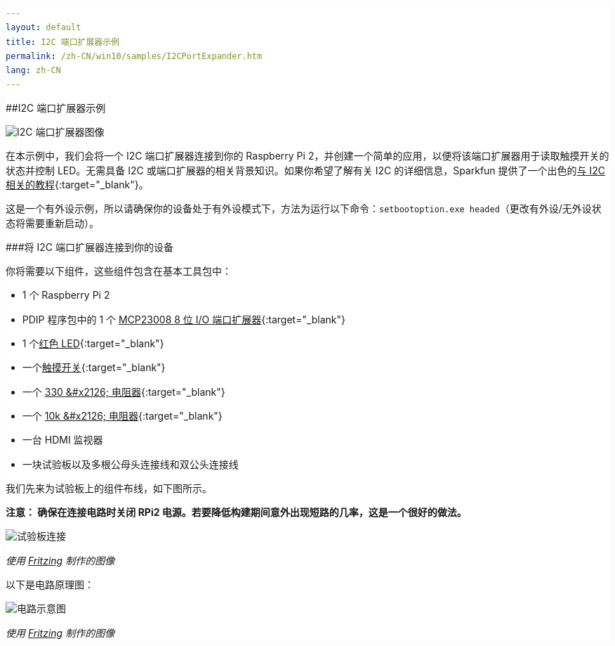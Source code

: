 ```yaml
---
layout: default
title: I2C 端口扩展器示例
permalink: /zh-CN/win10/samples/I2CPortExpander.htm
lang: zh-CN
---
```


##I2C 端口扩展器示例

![I2C 端口扩展器图像]({{site.baseurl}}/images/I2CPortExpander/PortExpanderProjectPicture_480.png)

在本示例中，我们会将一个 I2C 端口扩展器连接到你的 Raspberry Pi 2，并创建一个简单的应用，以便将该端口扩展器用于读取触摸开关的状态并控制 LED。无需具备 I2C 或端口扩展器的相关背景知识。如果你希望了解有关 I2C 的详细信息，Sparkfun 提供了一个出色的[与 I2C 相关的教程](https://learn.sparkfun.com/tutorials/i2c){:target="_blank"}。

这是一个有外设示例，所以请确保你的设备处于有外设模式下，方法为运行以下命令：`setbootoption.exe headed`（更改有外设/无外设状态将需要重新启动）。

###将 I2C 端口扩展器连接到你的设备

你将需要以下组件，这些组件包含在基本工具包中：

* 1 个 Raspberry Pi 2

* PDIP 程序包中的<a name="I2C_PortExpander"></a> 1 个 [MCP23008 8 位 I/O 端口扩展器](http://www.digikey.com/product-detail/en/MCP23008-E%2FP/MCP23008-E%2FP-ND/735951){:target="_blank"}

* 1 个[红色 LED](http://www.digikey.com/product-detail/en/C5SMF-RJS-CT0W0BB1/C5SMF-RJS-CT0W0BB1-ND/2341832){:target="_blank"}

* 一个[触摸开关](http://www.digikey.com/product-detail/en/320.02E11.08BLK/EG1311-ND/101397){:target="_blank"}

* 一个 [330 &\#x2126; 电阻器](http://www.digikey.com/product-detail/en/CFR-25JB-52-330R/330QBK-ND/1636){:target="_blank"}

* 一个 [10k &\#x2126; 电阻器](http://www.digikey.com/product-detail/en/CFR-25JB-52-10K/10KQBK-ND/338){:target="_blank"}

* 一台 HDMI 监视器

* 一块试验板以及多根公母头连接线和双公头连接线

我们先来为试验板上的组件布线，如下图所示。

**注意： 确保在连接电路时关闭 RPi2 电源。若要降低构建期间意外出现短路的几率，这是一个很好的做法。**

![试验板连接]({{site.baseurl}}/images/I2CPortExpander/I2cPortExpanderDrawing_bb_750.png)

*使用 [Fritzing](http://fritzing.org/) 制作的图像*


以下是电路原理图：

![电路示意图]({{site.baseurl}}/images/I2CPortExpander/I2cPortExpanderDrawing_schem.png)

*使用 [Fritzing](http://fritzing.org/) 制作的图像*
